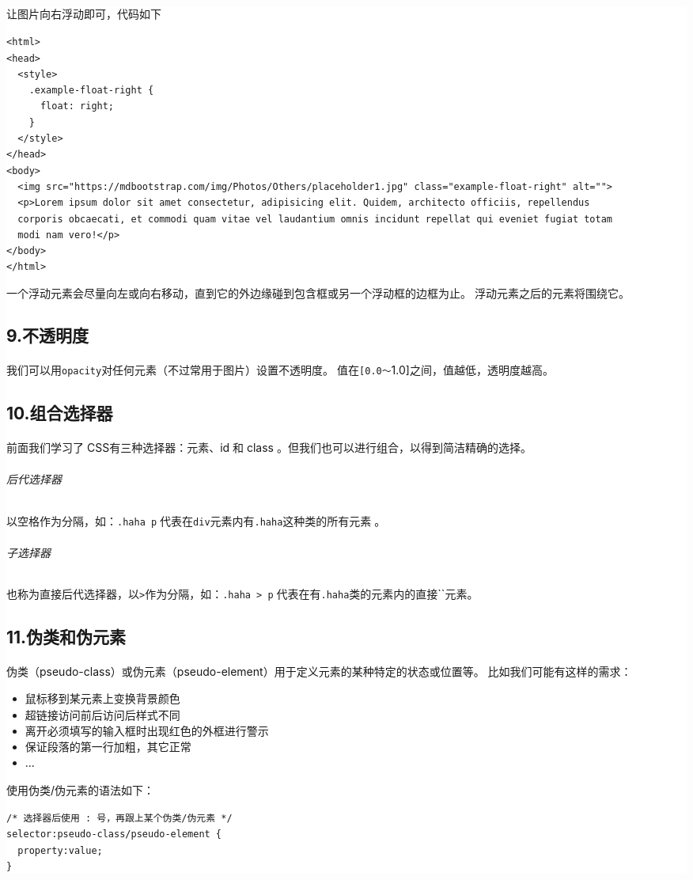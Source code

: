  让图片向右浮动即可，代码如下 

```
<html>
<head>
  <style>
    .example-float-right {
      float: right;
    }
  </style>
</head>
<body>
  <img src="https://mdbootstrap.com/img/Photos/Others/placeholder1.jpg" class="example-float-right" alt="">
  <p>Lorem ipsum dolor sit amet consectetur, adipisicing elit. Quidem, architecto officiis, repellendus
  corporis obcaecati, et commodi quam vitae vel laudantium omnis incidunt repellat qui eveniet fugiat totam
  modi nam vero!</p>
</body>
</html>
```

 一个浮动元素会尽量向左或向右移动，直到它的外边缘碰到包含框或另一个浮动框的边框为止。
浮动元素之后的元素将围绕它。 

## 9.不透明度

 我们可以用`opacity`对任何元素（不过常用于图片）设置不透明度。
值在`[0.0～`1.0]之间，值越低，透明度越高。

## 10.组合选择器

 前面我们学习了 CSS有三种选择器：元素、id 和 class 。但我们也可以进行组合，以得到简洁精确的选择。 

###### 后代选择器

 以空格作为分隔，如：`.haha p` 代表在`div`元素内有`.haha`这种类的所有元素 。

###### 子选择器

 也称为直接后代选择器，以`>`作为分隔，如：`.haha > p` 代表在有`.haha`类的元素内的直接``元素。 

## 11.伪类和伪元素

伪类（pseudo-class）或伪元素（pseudo-element）用于定义元素的某种特定的状态或位置等。
比如我们可能有这样的需求：

- 鼠标移到某元素上变换背景颜色
- 超链接访问前后访问后样式不同
- 离开必须填写的输入框时出现红色的外框进行警示
- 保证段落的第一行加粗，其它正常
- ...

 使用伪类/伪元素的语法如下： 

```
/* 选择器后使用 : 号，再跟上某个伪类/伪元素 */
selector:pseudo-class/pseudo-element {
  property:value;
}
```

